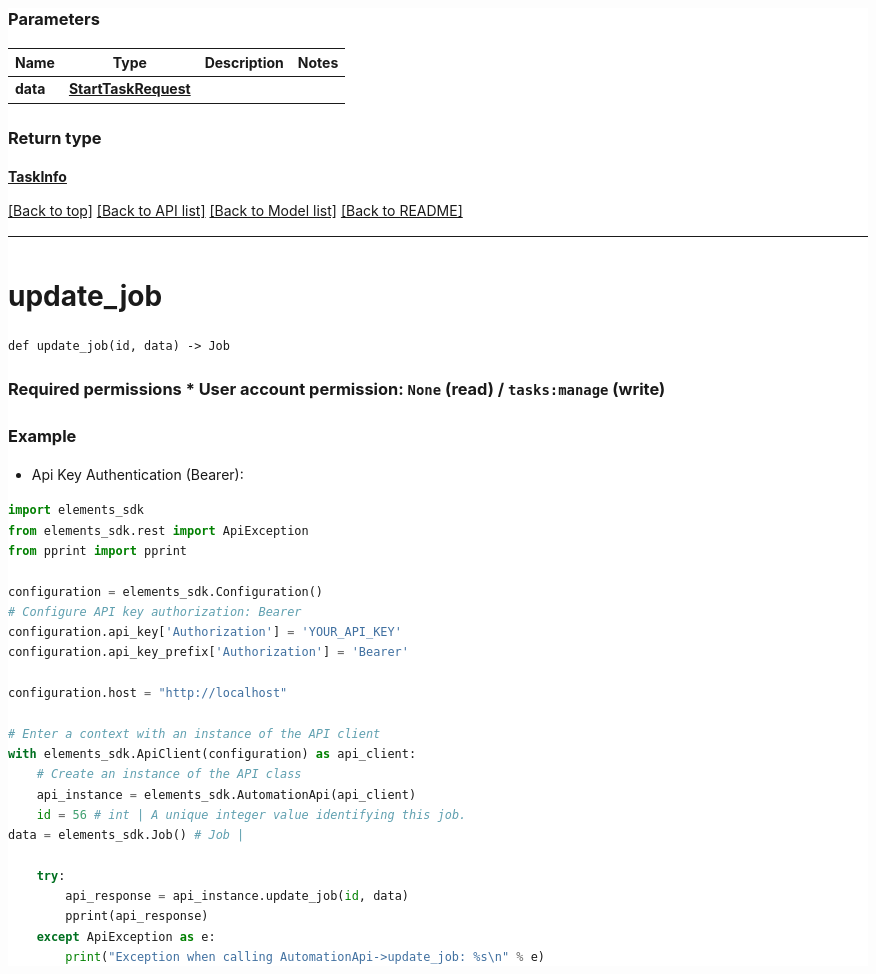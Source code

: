 
### Parameters

Name | Type | Description  | Notes
------------- | ------------- | ------------- | -------------
 **data** | [**StartTaskRequest**](StartTaskRequest.md)|  | 

### Return type

[**TaskInfo**](TaskInfo.md)

[[Back to top]](#) [[Back to API list]](../#documentation-for-api-endpoints) [[Back to Model list]](../#documentation-for-models) [[Back to README]](../)


***

# **update_job**

    def update_job(id, data) -> Job 



### Required permissions    * User account permission: `None` (read) / `tasks:manage` (write) 

### Example

* Api Key Authentication (Bearer):

```python
import elements_sdk
from elements_sdk.rest import ApiException
from pprint import pprint

configuration = elements_sdk.Configuration()
# Configure API key authorization: Bearer
configuration.api_key['Authorization'] = 'YOUR_API_KEY'
configuration.api_key_prefix['Authorization'] = 'Bearer'

configuration.host = "http://localhost"

# Enter a context with an instance of the API client
with elements_sdk.ApiClient(configuration) as api_client:
    # Create an instance of the API class
    api_instance = elements_sdk.AutomationApi(api_client)
    id = 56 # int | A unique integer value identifying this job.
data = elements_sdk.Job() # Job | 

    try:
        api_response = api_instance.update_job(id, data)
        pprint(api_response)
    except ApiException as e:
        print("Exception when calling AutomationApi->update_job: %s\n" % e)
```
